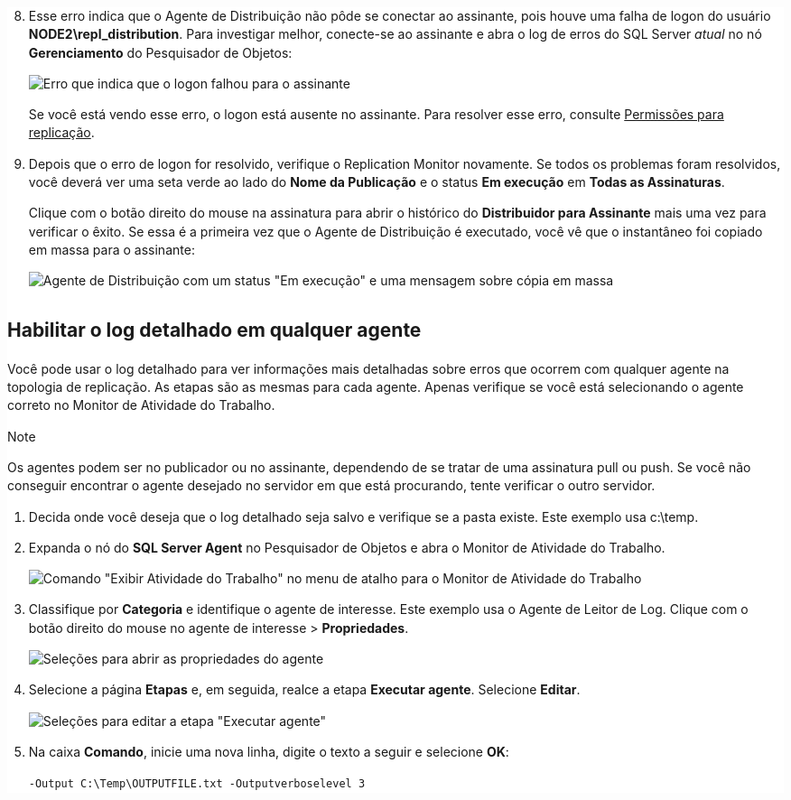 8. Esse erro indica que o Agente de Distribuição não pôde se conectar ao assinante, pois houve uma falha de logon do usuário **NODE2\repl_distribution**. Para investigar melhor, conecte-se ao assinante e abra o log de erros do SQL Server *atual* no nó **Gerenciamento** do Pesquisador de Objetos: 

    ![Erro que indica que o logon falhou para o assinante](media/troubleshooting-tran-repl-errors/login-failed.png)
    
    Se você está vendo esse erro, o logon está ausente no assinante. Para resolver esse erro, consulte [Permissões para replicação](../../relational-databases/replication/security/security-role-requirements-for-replication.md).

9. Depois que o erro de logon for resolvido, verifique o Replication Monitor novamente. Se todos os problemas foram resolvidos, você deverá ver uma seta verde ao lado do **Nome da Publicação** e o status **Em execução** em **Todas as Assinaturas**. 

    Clique com o botão direito do mouse na assinatura para abrir o histórico do **Distribuidor para Assinante** mais uma vez para verificar o êxito. Se essa é a primeira vez que o Agente de Distribuição é executado, você vê que o instantâneo foi copiado em massa para o assinante: 

     ![Agente de Distribuição com um status "Em execução" e uma mensagem sobre cópia em massa](media/troubleshooting-tran-repl-errors/dist-agent-success.png)   


## <a name="enable-verbose-logging-on-any-agent"></a>Habilitar o log detalhado em qualquer agente
Você pode usar o log detalhado para ver informações mais detalhadas sobre erros que ocorrem com qualquer agente na topologia de replicação. As etapas são as mesmas para cada agente. Apenas verifique se você está selecionando o agente correto no Monitor de Atividade do Trabalho. 

   >[!NOTE]   
   > Os agentes podem ser no publicador ou no assinante, dependendo de se tratar de uma assinatura pull ou push. Se você não conseguir encontrar o agente desejado no servidor em que está procurando, tente verificar o outro servidor.  

1. Decida onde você deseja que o log detalhado seja salvo e verifique se a pasta existe. Este exemplo usa c:\temp. 
2. Expanda o nó do **SQL Server Agent** no Pesquisador de Objetos e abra o Monitor de Atividade do Trabalho. 

    ![Comando "Exibir Atividade do Trabalho" no menu de atalho para o Monitor de Atividade do Trabalho](media/troubleshooting-tran-repl-errors/job-activity-monitor.png)    

1. Classifique por **Categoria** e identifique o agente de interesse. Este exemplo usa o Agente de Leitor de Log. Clique com o botão direito do mouse no agente de interesse > **Propriedades**.

    ![Seleções para abrir as propriedades do agente](media/troubleshooting-tran-repl-errors/log-agent-properties.png)

1. Selecione a página **Etapas** e, em seguida, realce a etapa **Executar agente**. Selecione **Editar**. 

    ![Seleções para editar a etapa "Executar agente"](media/troubleshooting-tran-repl-errors/edit-steps.png)

1. Na caixa **Comando**, inicie uma nova linha, digite o texto a seguir e selecione **OK**: 

    ```console
    -Output C:\Temp\OUTPUTFILE.txt -Outputverboselevel 3
    ```
